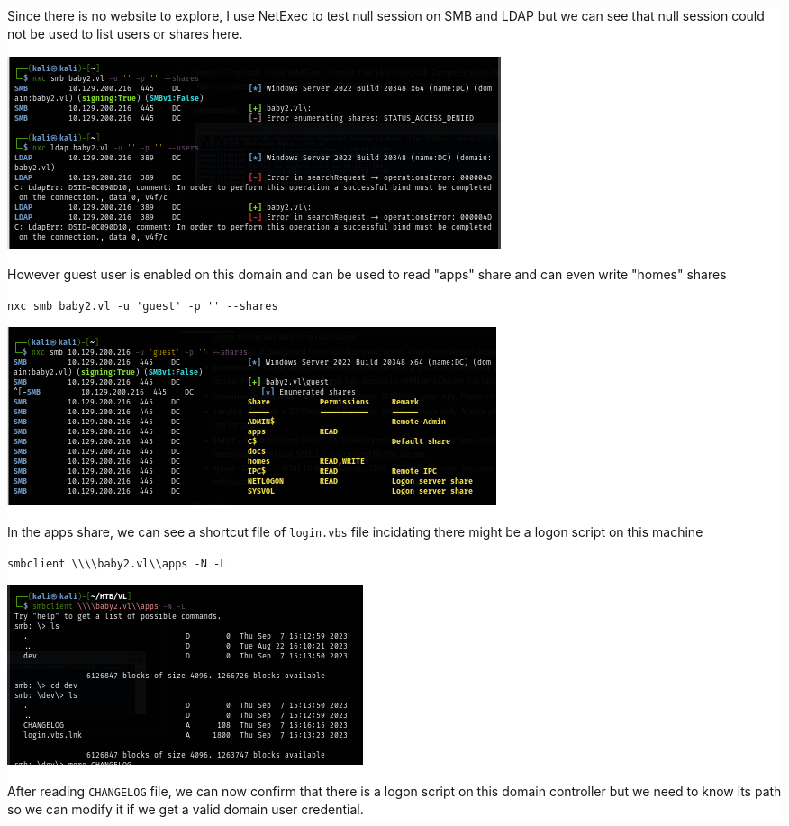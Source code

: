 Since there is no website to explore, I use NetExec to test null session on SMB and LDAP but we can see that null session could not be used to list users or shares here. 

![7cf5f6f09cd1e6a2598cf421375b065c.png](/resources/7cf5f6f09cd1e6a2598cf421375b065c.png)

However guest user is enabled on this domain and can be used to read "apps" share and can even write "homes" shares
```
nxc smb baby2.vl -u 'guest' -p '' --shares
```
![6fb7d1188bbc4360afe54074d199317b.png](/resources/6fb7d1188bbc4360afe54074d199317b.png)

In the apps share, we can see a shortcut file of `login.vbs` file incidating there might be a logon script on this machine
```
smbclient \\\\baby2.vl\\apps -N -L
```
![e65cc2082bf62590224838b7229d1ed8.png](/resources/e65cc2082bf62590224838b7229d1ed8.png)

After reading `CHANGELOG` file, we can now confirm that there is a logon script on this domain controller but we need to know its path so we can modify it if we get a valid domain user credential.
